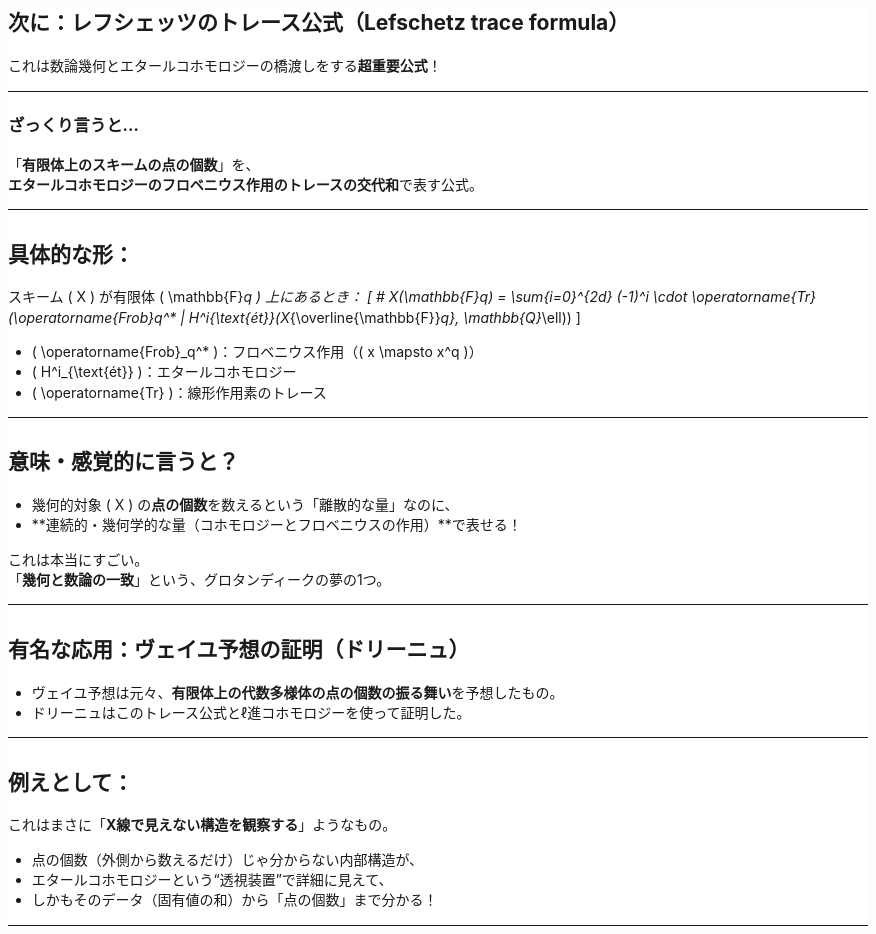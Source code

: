 
## 次に：**レフシェッツのトレース公式（Lefschetz trace formula）**

これは数論幾何とエタールコホモロジーの橋渡しをする**超重要公式**！

---

### ざっくり言うと…

「**有限体上のスキームの点の個数**」を、  
**エタールコホモロジーのフロベニウス作用のトレースの交代和**で表す公式。

---

## **具体的な形：**

スキーム \( X \) が有限体 \( \mathbb{F}_q \) 上にあるとき：
\[
\# X(\mathbb{F}_q) = \sum_{i=0}^{2d} (-1)^i \cdot \operatorname{Tr}(\operatorname{Frob}_q^* | H^i_{\text{ét}}(X_{\overline{\mathbb{F}}_q}, \mathbb{Q}_\ell))
\]

- \( \operatorname{Frob}_q^* \)：フロベニウス作用（\( x \mapsto x^q \)）
- \( H^i_{\text{ét}} \)：エタールコホモロジー
- \( \operatorname{Tr} \)：線形作用素のトレース

---

## **意味・感覚的に言うと？**

- 幾何的対象 \( X \) の**点の個数**を数えるという「離散的な量」なのに、
- **連続的・幾何学的な量（コホモロジーとフロベニウスの作用）**で表せる！

これは本当にすごい。  
「**幾何と数論の一致**」という、グロタンディークの夢の1つ。

---

## **有名な応用：ヴェイユ予想の証明（ドリーニュ）**

- ヴェイユ予想は元々、**有限体上の代数多様体の点の個数の振る舞い**を予想したもの。
- ドリーニュはこのトレース公式とℓ進コホモロジーを使って証明した。

---

## 例えとして：

これはまさに「**X線で見えない構造を観察する**」ようなもの。

- 点の個数（外側から数えるだけ）じゃ分からない内部構造が、
- エタールコホモロジーという“透視装置”で詳細に見えて、
- しかもそのデータ（固有値の和）から「点の個数」まで分かる！

---